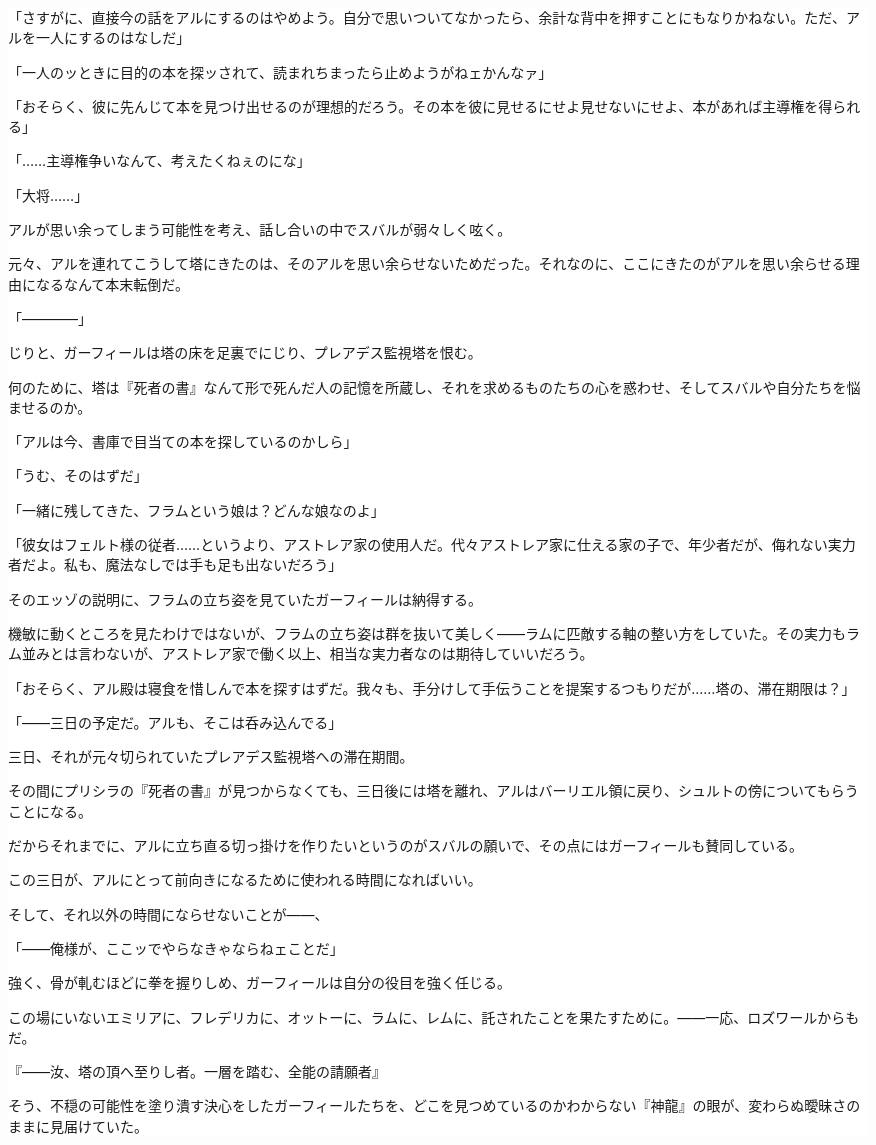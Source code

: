 「さすがに、直接今の話をアルにするのはやめよう。自分で思いついてなかったら、余計な背中を押すことにもなりかねない。ただ、アルを一人にするのはなしだ」

「一人のッときに目的の本を探ッされて、読まれちまったら止めようがねェかんなァ」

「おそらく、彼に先んじて本を見つけ出せるのが理想的だろう。その本を彼に見せるにせよ見せないにせよ、本があれば主導権を得られる」

「……主導権争いなんて、考えたくねぇのにな」

「大将……」

アルが思い余ってしまう可能性を考え、話し合いの中でスバルが弱々しく呟く。

元々、アルを連れてこうして塔にきたのは、そのアルを思い余らせないためだった。それなのに、ここにきたのがアルを思い余らせる理由になるなんて本末転倒だ。

「――――」

じりと、ガーフィールは塔の床を足裏でにじり、プレアデス監視塔を恨む。

何のために、塔は『死者の書』なんて形で死んだ人の記憶を所蔵し、それを求めるものたちの心を惑わせ、そしてスバルや自分たちを悩ませるのか。

「アルは今、書庫で目当ての本を探しているのかしら」

「うむ、そのはずだ」

「一緒に残してきた、フラムという娘は？どんな娘なのよ」

「彼女はフェルト様の従者……というより、アストレア家の使用人だ。代々アストレア家に仕える家の子で、年少者だが、侮れない実力者だよ。私も、魔法なしでは手も足も出ないだろう」

そのエッゾの説明に、フラムの立ち姿を見ていたガーフィールは納得する。

機敏に動くところを見たわけではないが、フラムの立ち姿は群を抜いて美しく――ラムに匹敵する軸の整い方をしていた。その実力もラム並みとは言わないが、アストレア家で働く以上、相当な実力者なのは期待していいだろう。

「おそらく、アル殿は寝食を惜しんで本を探すはずだ。我々も、手分けして手伝うことを提案するつもりだが……塔の、滞在期限は？」

「――三日の予定だ。アルも、そこは呑み込んでる」

三日、それが元々切られていたプレアデス監視塔への滞在期間。

その間にプリシラの『死者の書』が見つからなくても、三日後には塔を離れ、アルはバーリエル領に戻り、シュルトの傍についてもらうことになる。

だからそれまでに、アルに立ち直る切っ掛けを作りたいというのがスバルの願いで、その点にはガーフィールも賛同している。

この三日が、アルにとって前向きになるために使われる時間になればいい。

そして、それ以外の時間にならせないことが――、

「――俺様が、ここッでやらなきゃならねェことだ」

強く、骨が軋むほどに拳を握りしめ、ガーフィールは自分の役目を強く任じる。

この場にいないエミリアに、フレデリカに、オットーに、ラムに、レムに、託されたことを果たすために。――一応、ロズワールからもだ。

『――汝、塔の頂へ至りし者。一層を踏む、全能の請願者』

そう、不穏の可能性を塗り潰す決心をしたガーフィールたちを、どこを見つめているのかわからない『神龍』の眼が、変わらぬ曖昧さのままに見届けていた。

